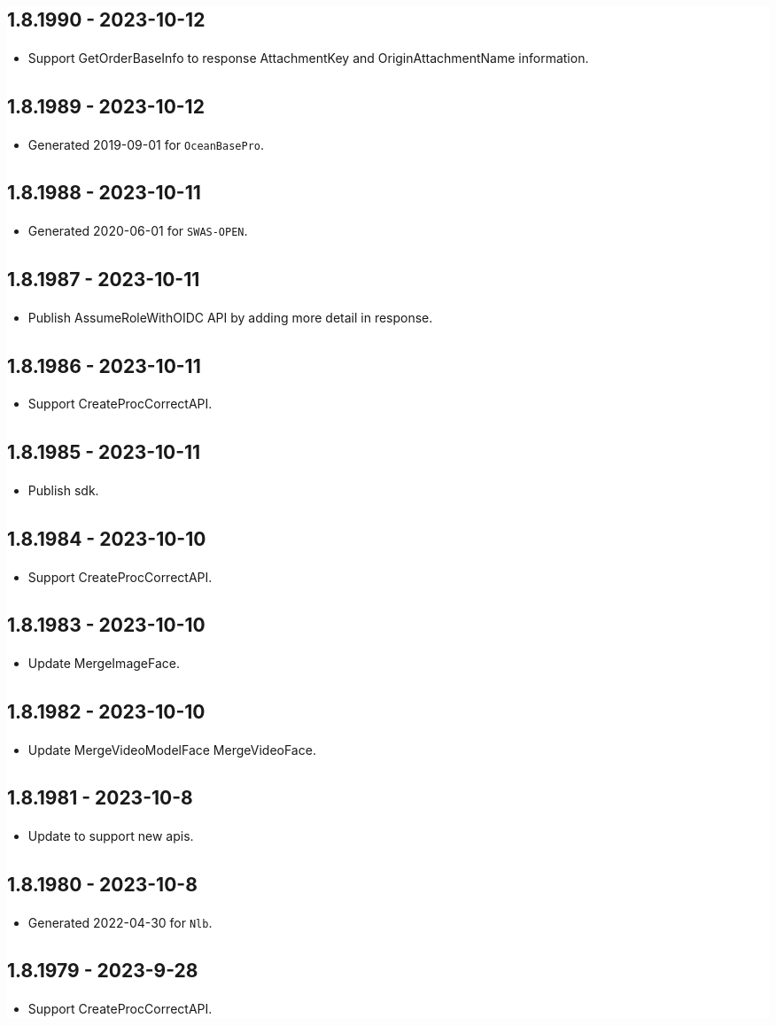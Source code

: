 
## 1.8.1990 - 2023-10-12
- Support GetOrderBaseInfo to response AttachmentKey and OriginAttachmentName information.


## 1.8.1989 - 2023-10-12
- Generated 2019-09-01 for `OceanBasePro`.


## 1.8.1988 - 2023-10-11
- Generated 2020-06-01 for `SWAS-OPEN`.


## 1.8.1987 - 2023-10-11
- Publish AssumeRoleWithOIDC API by adding more detail in response.


## 1.8.1986 - 2023-10-11
- Support CreateProcCorrectAPI.


## 1.8.1985 - 2023-10-11
- Publish sdk.


## 1.8.1984 - 2023-10-10
- Support CreateProcCorrectAPI.


## 1.8.1983 - 2023-10-10
- Update MergeImageFace.


## 1.8.1982 - 2023-10-10
- Update MergeVideoModelFace MergeVideoFace.


## 1.8.1981 - 2023-10-8
- Update to support new apis.


## 1.8.1980 - 2023-10-8
- Generated 2022-04-30 for `Nlb`.


## 1.8.1979 - 2023-9-28
- Support CreateProcCorrectAPI.

